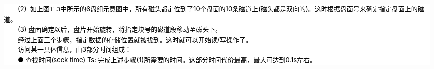<p class="MsoNormal" style="margin: 0cm 0cm 0pt; text-indent: 21pt;"><span style="font-size: 13px;"><span style="color: black; mso-bidi-font-size: 10.5pt;">(2)  </span><span style="font-family: 微软雅黑; color: black; mso-ascii-font-family: Verdana; mso-bidi-font-size: 10.5pt; mso-hansi-font-family: Georgia;">如上图11.3中所示的</span><span style="color: black; mso-bidi-font-size: 10.5pt;">6</span><span style="font-family: 微软雅黑; color: black; mso-ascii-font-family: Verdana; mso-bidi-font-size: 10.5pt; mso-hansi-font-family: Georgia;">盘组示意图中，所有磁头都定位到了</span><span style="color: black; mso-bidi-font-size: 10.5pt;">10</span><span style="font-family: 微软雅黑; color: black; mso-ascii-font-family: Verdana; mso-bidi-font-size: 10.5pt; mso-hansi-font-family: Georgia;">个盘面的</span><span style="color: black; mso-bidi-font-size: 10.5pt;">10</span><span style="font-family: 微软雅黑; color: black; mso-ascii-font-family: Verdana; mso-bidi-font-size: 10.5pt; mso-hansi-font-family: Georgia;">条磁道上</span><span style="color: black; mso-bidi-font-size: 10.5pt;">(</span><span style="font-family: 微软雅黑; color: black; mso-ascii-font-family: Verdana; mso-bidi-font-size: 10.5pt; mso-hansi-font-family: Georgia;">磁头都是双向的</span><span style="color: black; mso-bidi-font-size: 10.5pt;">)</span><span style="font-family: 微软雅黑; color: black; mso-ascii-font-family: Verdana; mso-bidi-font-size: 10.5pt; mso-hansi-font-family: Georgia;">。这时根据盘面号来确定指定盘面上的磁道。</span></span></p>
<p class="MsoNormal" style="margin: 0cm 0cm 0pt; text-indent: 21pt;"><span style="font-size: 13px;"><span style="color: black; mso-bidi-font-size: 10.5pt;">(3) </span><span style="font-family: 微软雅黑; color: black; mso-ascii-font-family: Verdana; mso-bidi-font-size: 10.5pt; mso-hansi-font-family: Georgia;">盘面确定以后，盘片开始旋转，将指定块号的磁道段移动至磁头下。</span></span></p>
<p class="MsoNormal" style="margin: 0cm 0cm 0pt; text-indent: 21pt;"><span style="font-size: 13px;"><span style="font-family: 微软雅黑; color: black; mso-ascii-font-family: Verdana; mso-bidi-font-size: 10.5pt; mso-hansi-font-family: Georgia;">经过上面三个步骤，指定数据的存储位置就被找到。这时就可以开始读</span><span style="color: black; mso-bidi-font-size: 10.5pt;">/</span><span style="font-family: 微软雅黑; color: black; mso-ascii-font-family: Verdana; mso-bidi-font-size: 10.5pt; mso-hansi-font-family: Georgia;">写操作了。</span></span></p>
<p class="MsoNormal" style="margin: 0cm 0cm 0pt; text-indent: 21pt;"><span style="font-size: 13px;"><span style="font-family: 微软雅黑; color: black; mso-ascii-font-family: Verdana; mso-bidi-font-size: 10.5pt; mso-hansi-font-family: Georgia;">访问某一具体信息，由</span><span style="color: black; mso-bidi-font-size: 10.5pt;">3</span><span style="font-family: 微软雅黑; color: black; mso-ascii-font-family: Verdana; mso-bidi-font-size: 10.5pt; mso-hansi-font-family: Georgia;">部分时间组成：</span></span></p>
<p class="MsoNormal" style="margin: 0cm 0cm 0pt; text-indent: 21pt;"><span style="font-size: 13px;"><span style="color: black; mso-bidi-font-size: 10.5pt;">● </span><span style="font-family: 微软雅黑; color: black; mso-ascii-font-family: Verdana; mso-bidi-font-size: 10.5pt; mso-hansi-font-family: Georgia;">查找时间</span><span style="color: black; mso-bidi-font-size: 10.5pt;">(seek time) Ts: </span><span style="font-family: 微软雅黑; color: black; mso-ascii-font-family: Verdana; mso-bidi-font-size: 10.5pt; mso-hansi-font-family: Georgia;">完成上述步骤</span><span style="color: black; mso-bidi-font-size: 10.5pt;">(1)</span><span style="font-family: 微软雅黑; color: black; mso-ascii-font-family: Verdana; mso-bidi-font-size: 10.5pt; mso-hansi-font-family: Georgia;">所需要的时间。这部分时间代价最高，最大可达到</span><span style="color: black; mso-bidi-font-size: 10.5pt;">0.1s</span><span style="font-family: 微软雅黑; color: black; mso-ascii-font-family: Verdana; mso-bidi-font-size: 10.5pt; mso-hansi-font-family: Georgia;">左右。</span></span></p>